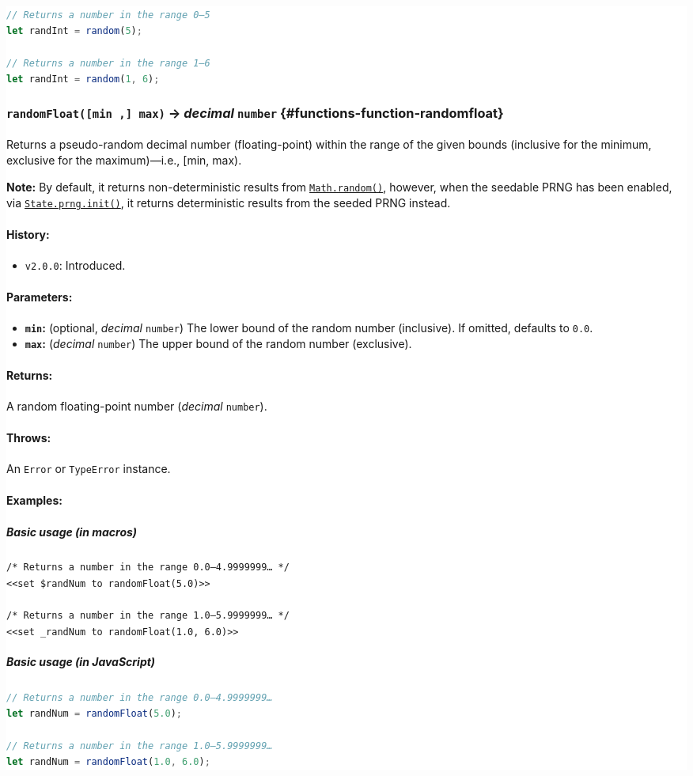 ```javascript
// Returns a number in the range 0–5
let randInt = random(5);

// Returns a number in the range 1–6
let randInt = random(1, 6);
```



### `randomFloat([min ,] max)` → *decimal* `number` {#functions-function-randomfloat}

Returns a pseudo-random decimal number (floating-point) within the range of the given bounds (inclusive for the minimum, exclusive for the maximum)—i.e., [min,&nbsp;max).

<p role="note"><b>Note:</b>
By default, it returns non-deterministic results from <a href="https://developer.mozilla.org/en-US/docs/Web/JavaScript/Reference/Global_Objects/Math/random"><code>Math.random()</code></a>, however, when the seedable PRNG has been enabled, via <a href="#state-api-method-prng-init"><code>State.prng.init()</code></a>, it returns deterministic results from the seeded PRNG instead.
</p>

#### History:

* `v2.0.0`: Introduced.

#### Parameters:

* **`min`:** (optional, *decimal* `number`) The lower bound of the random number (inclusive).  If omitted, defaults to `0.0`.
* **`max`:** (*decimal* `number`) The upper bound of the random number (exclusive).

#### Returns:

A random floating-point number (*decimal* `number`).

#### Throws:

An `Error` or `TypeError` instance.

#### Examples:

##### Basic usage (in macros)

```
/* Returns a number in the range 0.0–4.9999999… */
<<set $randNum to randomFloat(5.0)>>

/* Returns a number in the range 1.0–5.9999999… */
<<set _randNum to randomFloat(1.0, 6.0)>>
```

##### Basic usage (in JavaScript)

```javascript
// Returns a number in the range 0.0–4.9999999…
let randNum = randomFloat(5.0);

// Returns a number in the range 1.0–5.9999999…
let randNum = randomFloat(1.0, 6.0);
```
